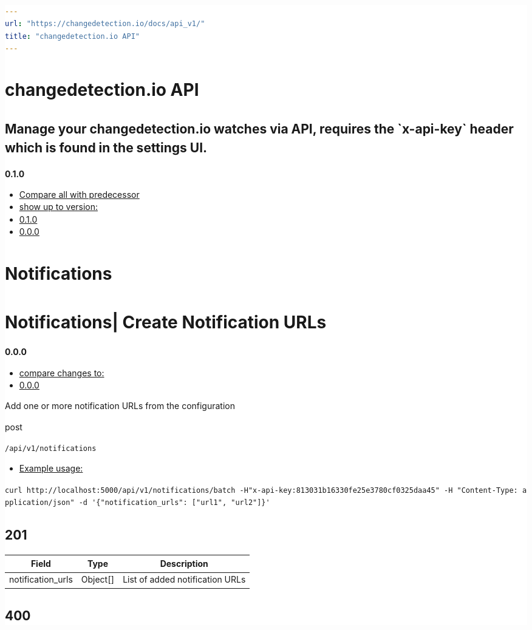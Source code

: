 ```yaml
---
url: "https://changedetection.io/docs/api_v1/"
title: "changedetection.io API"
---
```


# changedetection.io API

## Manage your changedetection.io watches via API, requires the \`x-api-key\` header which is found in the settings UI.

**0.1.0**

- [Compare all with predecessor](https://changedetection.io/docs/api_v1/#)
- [show up to version:](https://changedetection.io/docs/api_v1/#)
- [0.1.0](https://changedetection.io/docs/api_v1/#)
- [0.0.0](https://changedetection.io/docs/api_v1/#)

# Notifications

# Notifications\| Create Notification URLs

**0.0.0**

- [compare changes to:](https://changedetection.io/docs/api_v1/#)
- [0.0.0](https://changedetection.io/docs/api_v1/#)

Add one or more notification URLs from the configuration

post

```http
/api/v1/notifications
```

- [Example usage:](https://changedetection.io/docs/api_v1/#examples-Notifications-CreateBatch-0_0_0-0)

```curl
curl http://localhost:5000/api/v1/notifications/batch -H"x-api-key:813031b16330fe25e3780cf0325daa45" -H "Content-Type: application/json" -d '{"notification_urls": ["url1", "url2"]}'
```

## 201

| Field | Type | Description |
| --- | --- | --- |
| notification\_urls | Object\[\] | List of added notification URLs |

## 400
